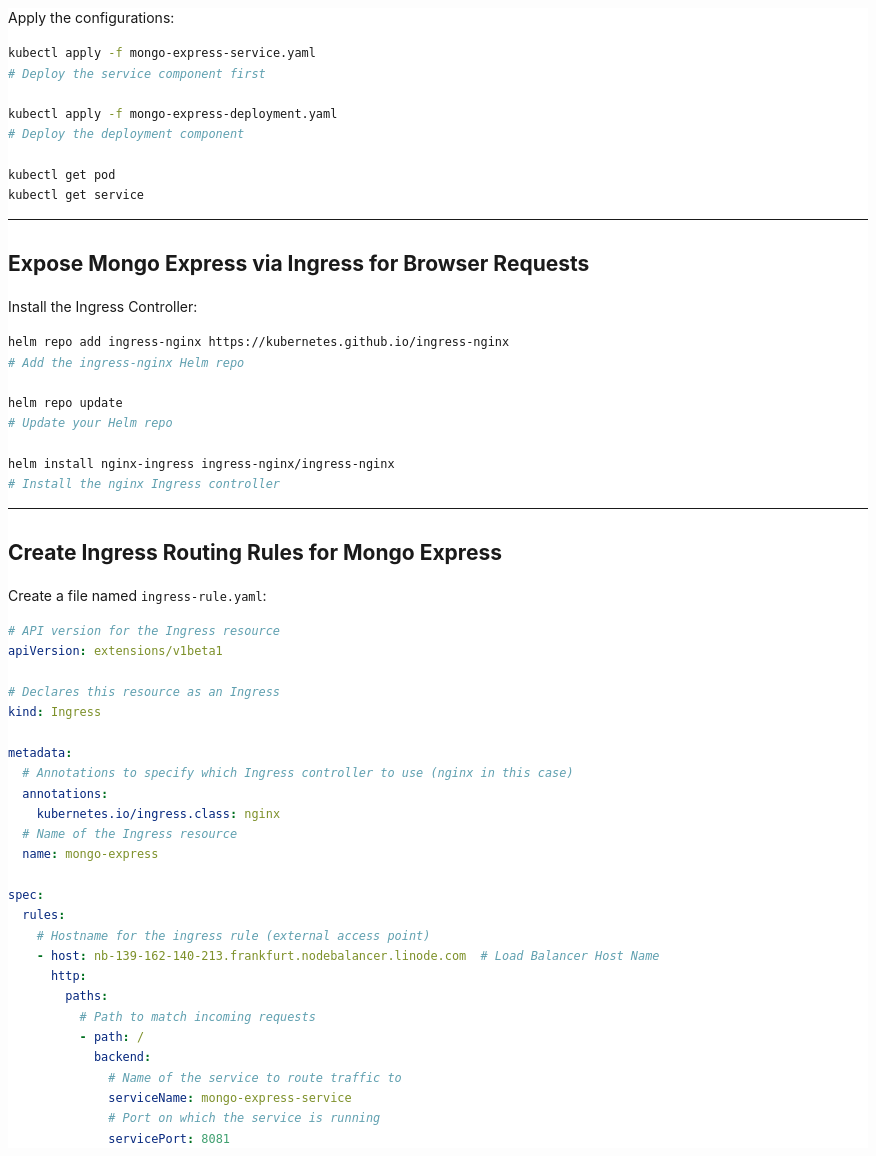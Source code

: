Apply the configurations:

```bash
kubectl apply -f mongo-express-service.yaml
# Deploy the service component first

kubectl apply -f mongo-express-deployment.yaml
# Deploy the deployment component

kubectl get pod
kubectl get service
```

---

## Expose Mongo Express via Ingress for Browser Requests

Install the Ingress Controller:

```bash
helm repo add ingress-nginx https://kubernetes.github.io/ingress-nginx
# Add the ingress-nginx Helm repo

helm repo update
# Update your Helm repo

helm install nginx-ingress ingress-nginx/ingress-nginx
# Install the nginx Ingress controller
```

---

## Create Ingress Routing Rules for Mongo Express

Create a file named `ingress-rule.yaml`:

```yaml
# API version for the Ingress resource
apiVersion: extensions/v1beta1

# Declares this resource as an Ingress
kind: Ingress

metadata:
  # Annotations to specify which Ingress controller to use (nginx in this case)
  annotations:
    kubernetes.io/ingress.class: nginx
  # Name of the Ingress resource
  name: mongo-express

spec:
  rules:
    # Hostname for the ingress rule (external access point)
    - host: nb-139-162-140-213.frankfurt.nodebalancer.linode.com  # Load Balancer Host Name
      http:
        paths:
          # Path to match incoming requests
          - path: /
            backend:
              # Name of the service to route traffic to
              serviceName: mongo-express-service
              # Port on which the service is running
              servicePort: 8081
```
